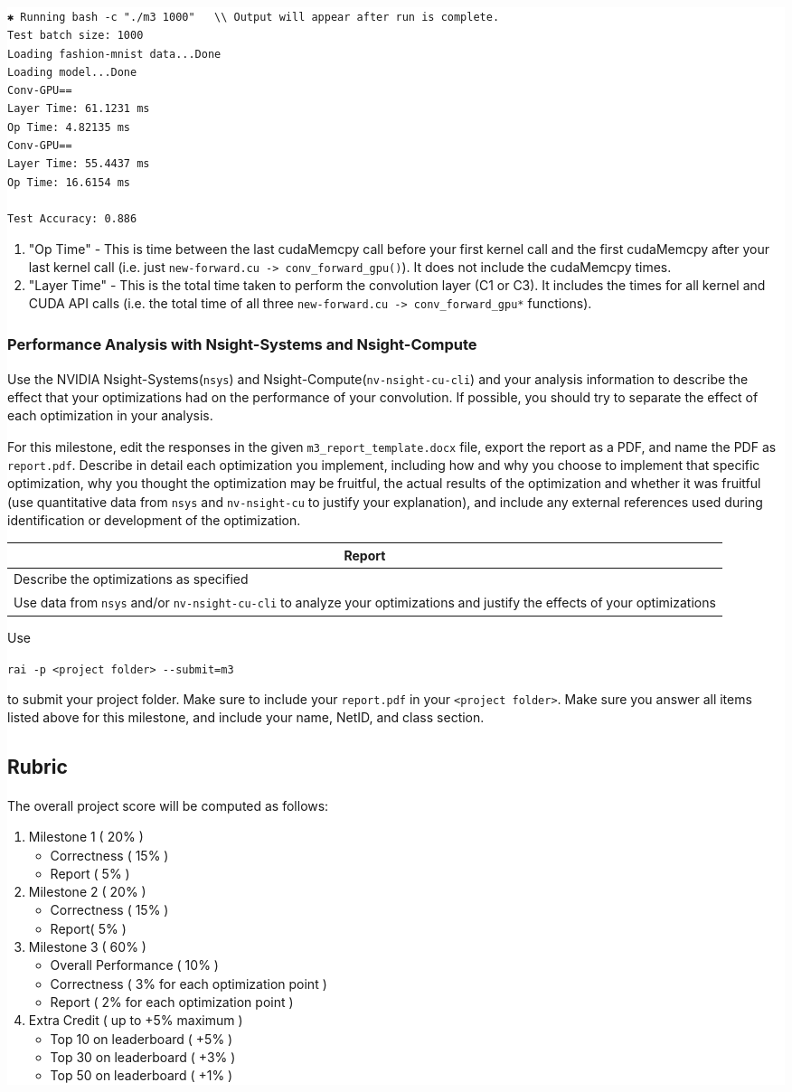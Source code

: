 
    ✱ Running bash -c "./m3 1000"   \\ Output will appear after run is complete.
    Test batch size: 1000
    Loading fashion-mnist data...Done
    Loading model...Done
    Conv-GPU==
    Layer Time: 61.1231 ms
    Op Time: 4.82135 ms
    Conv-GPU==
    Layer Time: 55.4437 ms
    Op Time: 16.6154 ms
    
    Test Accuracy: 0.886


1. "Op Time" - This is time between the last cudaMemcpy call before your first kernel call and the first cudaMemcpy after your last kernel call (i.e. just `new-forward.cu -> conv_forward_gpu()`). It does not include the cudaMemcpy times.
2. "Layer Time" - This is the total time taken to perform the convolution layer (C1 or C3). It includes the times for all kernel and CUDA API calls (i.e. the total time of all three `new-forward.cu -> conv_forward_gpu*` functions).

### Performance Analysis with Nsight-Systems and Nsight-Compute

Use the NVIDIA Nsight-Systems(`nsys`) and Nsight-Compute(`nv-nsight-cu-cli`) and your analysis information to describe the effect that your optimizations had on the performance of your convolution.
If possible, you should try to separate the effect of each optimization in your analysis.

For this milestone, edit the responses in the given `m3_report_template.docx` file, export the report as a PDF, and name the PDF as `report.pdf`. Describe in detail each optimization you implement, including how and why you choose to implement that specific optimization, why you thought the optimization may be fruitful, the actual results of the optimization and whether it was fruitful (use quantitative data from `nsys` and `nv-nsight-cu` to justify your explanation), and include any external references used during identification or development of the optimization.

| Report |
| ------------ |
| Describe the optimizations as specified |
| Use data from `nsys` and/or `nv-nsight-cu-cli` to analyze your optimizations and justify the effects of your optimizations |

Use 
    
    rai -p <project folder> --submit=m3
    
to submit your project folder. Make sure to include your `report.pdf` in your `<project folder>`. Make sure you answer all items listed above for this milestone, and include your name, NetID, and class section.

## Rubric

The overall project score will be computed as follows:

1. Milestone 1 ( 20% )
    * Correctness ( 15% )
    * Report ( 5% )
2. Milestone 2 ( 20% )
    * Correctness ( 15% )
    * Report( 5% )
3. Milestone 3 ( 60% )
    * Overall Performance ( 10% )
    * Correctness ( 3% for each optimization point )
    * Report ( 2% for each optimization point )
4. Extra Credit ( up to +5% maximum )
    * Top 10 on leaderboard ( +5% )
    * Top 30 on leaderboard ( +3% )
    * Top 50 on leaderboard ( +1% )